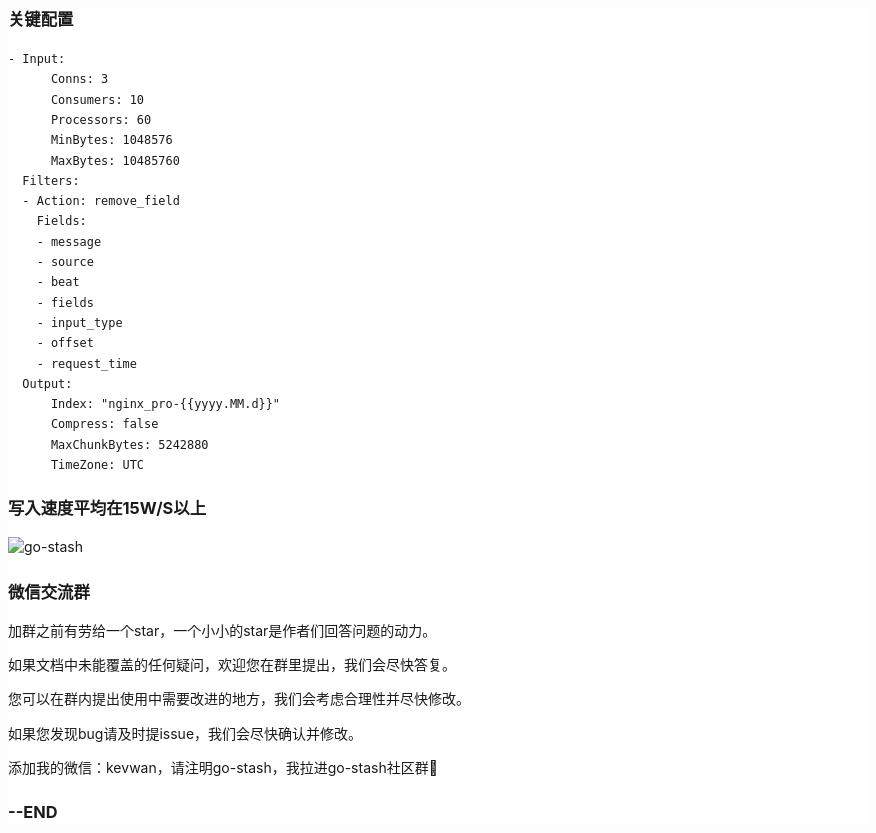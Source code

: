### 关键配置

```shell
- Input:
      Conns: 3
      Consumers: 10
      Processors: 60
      MinBytes: 1048576
      MaxBytes: 10485760
  Filters:
  - Action: remove_field
    Fields:
    - message
    - source
    - beat
    - fields
    - input_type
    - offset
    - request_time
  Output:
      Index: "nginx_pro-{{yyyy.MM.d}}"
      Compress: false
      MaxChunkBytes: 5242880
      TimeZone: UTC
```

### 写入速度平均在15W/S以上
![go-stash](https://pro-public.xiaoheiban.cn/icon/ee207a1cb094c0b3dcaa91ae75b118b8.png)


### 微信交流群

加群之前有劳给一个star，一个小小的star是作者们回答问题的动力。

如果文档中未能覆盖的任何疑问，欢迎您在群里提出，我们会尽快答复。

您可以在群内提出使用中需要改进的地方，我们会考虑合理性并尽快修改。

如果您发现bug请及时提issue，我们会尽快确认并修改。

添加我的微信：kevwan，请注明go-stash，我拉进go-stash社区群🤝

### --END
